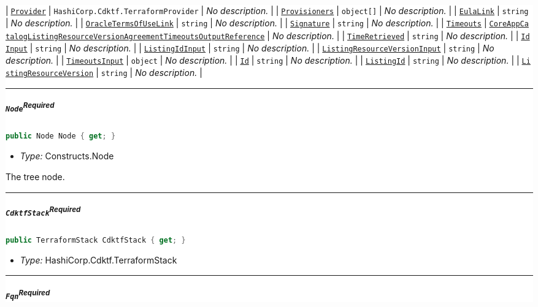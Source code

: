 | <code><a href="#rhizo-co-terraform-provider-oci.coreAppCatalogListingResourceVersionAgreement.CoreAppCatalogListingResourceVersionAgreement.property.provider">Provider</a></code> | <code>HashiCorp.Cdktf.TerraformProvider</code> | *No description.* |
| <code><a href="#rhizo-co-terraform-provider-oci.coreAppCatalogListingResourceVersionAgreement.CoreAppCatalogListingResourceVersionAgreement.property.provisioners">Provisioners</a></code> | <code>object[]</code> | *No description.* |
| <code><a href="#rhizo-co-terraform-provider-oci.coreAppCatalogListingResourceVersionAgreement.CoreAppCatalogListingResourceVersionAgreement.property.eulaLink">EulaLink</a></code> | <code>string</code> | *No description.* |
| <code><a href="#rhizo-co-terraform-provider-oci.coreAppCatalogListingResourceVersionAgreement.CoreAppCatalogListingResourceVersionAgreement.property.oracleTermsOfUseLink">OracleTermsOfUseLink</a></code> | <code>string</code> | *No description.* |
| <code><a href="#rhizo-co-terraform-provider-oci.coreAppCatalogListingResourceVersionAgreement.CoreAppCatalogListingResourceVersionAgreement.property.signature">Signature</a></code> | <code>string</code> | *No description.* |
| <code><a href="#rhizo-co-terraform-provider-oci.coreAppCatalogListingResourceVersionAgreement.CoreAppCatalogListingResourceVersionAgreement.property.timeouts">Timeouts</a></code> | <code><a href="#rhizo-co-terraform-provider-oci.coreAppCatalogListingResourceVersionAgreement.CoreAppCatalogListingResourceVersionAgreementTimeoutsOutputReference">CoreAppCatalogListingResourceVersionAgreementTimeoutsOutputReference</a></code> | *No description.* |
| <code><a href="#rhizo-co-terraform-provider-oci.coreAppCatalogListingResourceVersionAgreement.CoreAppCatalogListingResourceVersionAgreement.property.timeRetrieved">TimeRetrieved</a></code> | <code>string</code> | *No description.* |
| <code><a href="#rhizo-co-terraform-provider-oci.coreAppCatalogListingResourceVersionAgreement.CoreAppCatalogListingResourceVersionAgreement.property.idInput">IdInput</a></code> | <code>string</code> | *No description.* |
| <code><a href="#rhizo-co-terraform-provider-oci.coreAppCatalogListingResourceVersionAgreement.CoreAppCatalogListingResourceVersionAgreement.property.listingIdInput">ListingIdInput</a></code> | <code>string</code> | *No description.* |
| <code><a href="#rhizo-co-terraform-provider-oci.coreAppCatalogListingResourceVersionAgreement.CoreAppCatalogListingResourceVersionAgreement.property.listingResourceVersionInput">ListingResourceVersionInput</a></code> | <code>string</code> | *No description.* |
| <code><a href="#rhizo-co-terraform-provider-oci.coreAppCatalogListingResourceVersionAgreement.CoreAppCatalogListingResourceVersionAgreement.property.timeoutsInput">TimeoutsInput</a></code> | <code>object</code> | *No description.* |
| <code><a href="#rhizo-co-terraform-provider-oci.coreAppCatalogListingResourceVersionAgreement.CoreAppCatalogListingResourceVersionAgreement.property.id">Id</a></code> | <code>string</code> | *No description.* |
| <code><a href="#rhizo-co-terraform-provider-oci.coreAppCatalogListingResourceVersionAgreement.CoreAppCatalogListingResourceVersionAgreement.property.listingId">ListingId</a></code> | <code>string</code> | *No description.* |
| <code><a href="#rhizo-co-terraform-provider-oci.coreAppCatalogListingResourceVersionAgreement.CoreAppCatalogListingResourceVersionAgreement.property.listingResourceVersion">ListingResourceVersion</a></code> | <code>string</code> | *No description.* |

---

##### `Node`<sup>Required</sup> <a name="Node" id="rhizo-co-terraform-provider-oci.coreAppCatalogListingResourceVersionAgreement.CoreAppCatalogListingResourceVersionAgreement.property.node"></a>

```csharp
public Node Node { get; }
```

- *Type:* Constructs.Node

The tree node.

---

##### `CdktfStack`<sup>Required</sup> <a name="CdktfStack" id="rhizo-co-terraform-provider-oci.coreAppCatalogListingResourceVersionAgreement.CoreAppCatalogListingResourceVersionAgreement.property.cdktfStack"></a>

```csharp
public TerraformStack CdktfStack { get; }
```

- *Type:* HashiCorp.Cdktf.TerraformStack

---

##### `Fqn`<sup>Required</sup> <a name="Fqn" id="rhizo-co-terraform-provider-oci.coreAppCatalogListingResourceVersionAgreement.CoreAppCatalogListingResourceVersionAgreement.property.fqn"></a>
